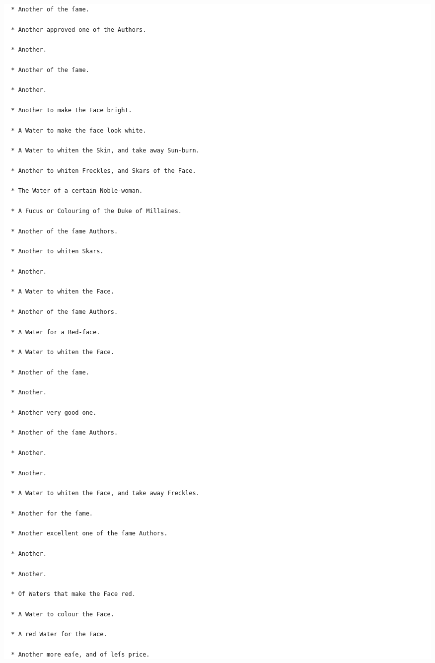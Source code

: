       * Another of the ſame.

      * Another approved one of the Authors.

      * Another.

      * Another of the ſame.

      * Another.

      * Another to make the Face bright.

      * A Water to make the face look white.

      * A Water to whiten the Skin, and take away Sun-burn.

      * Another to whiten Freckles, and Skars of the Face.

      * The Water of a certain Noble-woman.

      * A Fucus or Colouring of the Duke of Millaines.

      * Another of the ſame Authors.

      * Another to whiten Skars.

      * Another.

      * A Water to whiten the Face.

      * Another of the ſame Authors.

      * A Water for a Red-face.

      * A Water to whiten the Face.

      * Another of the ſame.

      * Another.

      * Another very good one.

      * Another of the ſame Authors.

      * Another.

      * Another.

      * A Water to whiten the Face, and take away Freckles.

      * Another for the ſame.

      * Another excellent one of the ſame Authors.

      * Another.

      * Another.

      * Of Waters that make the Face red.

      * A Water to colour the Face.

      * A red Water for the Face.

      * Another more eaſe, and of leſs price.
